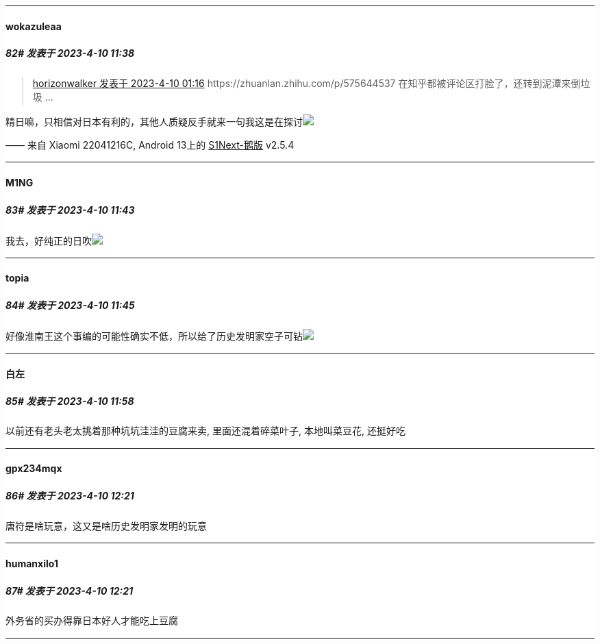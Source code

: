 *****

####  wokazuleaa  
##### 82#       发表于 2023-4-10 11:38

<blockquote><a href="httphttps://bbs.saraba1st.com/2b/forum.php?mod=redirect&amp;goto=findpost&amp;pid=60394067&amp;ptid=2128104" target="_blank">horizonwalker 发表于 2023-4-10 01:16</a>
https://zhuanlan.zhihu.com/p/575644537
在知乎都被评论区打脸了，还转到泥潭来倒垃圾 ...</blockquote>
精日嘛，只相信对日本有利的，其他人质疑反手就来一句我这是在探讨<img src="https://static.saraba1st.com/image/smiley/face2017/047.png" referrerpolicy="no-referrer">

—— 来自 Xiaomi 22041216C, Android 13上的 [S1Next-鹅版](https://github.com/ykrank/S1-Next/releases) v2.5.4


*****

####  M1NG  
##### 83#       发表于 2023-4-10 11:43

我去，好纯正的日吹<img src="https://static.saraba1st.com/image/smiley/face2017/112.png" referrerpolicy="no-referrer">

*****

####  topia  
##### 84#       发表于 2023-4-10 11:45

好像淮南王这个事编的可能性确实不低，所以给了历史发明家空子可钻<img src="https://static.saraba1st.com/image/smiley/face2017/009.gif" referrerpolicy="no-referrer">


*****

####  白左  
##### 85#       发表于 2023-4-10 11:58

以前还有老头老太挑着那种坑坑洼洼的豆腐来卖, 里面还混着碎菜叶子, 本地叫菜豆花, 还挺好吃


*****

####  gpx234mqx  
##### 86#       发表于 2023-4-10 12:21

唐符是啥玩意，这又是啥历史发明家发明的玩意

*****

####  humanxilo1  
##### 87#       发表于 2023-4-10 12:21

外务省的买办得靠日本好人才能吃上豆腐


*****
